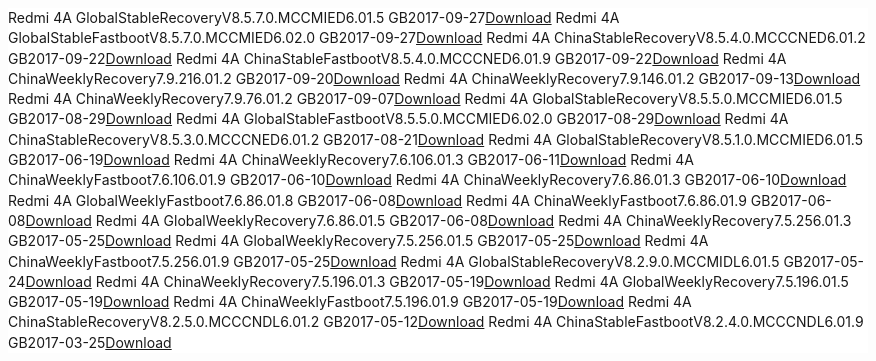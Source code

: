 <tr><td>Redmi 4A Global</td><td>Stable</td><td>Recovery</td><td>V8.5.7.0.MCCMIED</td><td>6.0</td><td>1.5 GB</td><td>2017-09-27</td><td><a href="/miui/rolex/stable/V8.5.7.0.MCCMIED/">Download</a></td></tr>
<tr><td>Redmi 4A Global</td><td>Stable</td><td>Fastboot</td><td>V8.5.7.0.MCCMIED</td><td>6.0</td><td>2.0 GB</td><td>2017-09-27</td><td><a href="/miui/rolex/stable/V8.5.7.0.MCCMIED/">Download</a></td></tr>
<tr><td>Redmi 4A China</td><td>Stable</td><td>Recovery</td><td>V8.5.4.0.MCCCNED</td><td>6.0</td><td>1.2 GB</td><td>2017-09-22</td><td><a href="/miui/rolex/stable/V8.5.4.0.MCCCNED/">Download</a></td></tr>
<tr><td>Redmi 4A China</td><td>Stable</td><td>Fastboot</td><td>V8.5.4.0.MCCCNED</td><td>6.0</td><td>1.9 GB</td><td>2017-09-22</td><td><a href="/miui/rolex/stable/V8.5.4.0.MCCCNED/">Download</a></td></tr>
<tr><td>Redmi 4A China</td><td>Weekly</td><td>Recovery</td><td>7.9.21</td><td>6.0</td><td>1.2 GB</td><td>2017-09-20</td><td><a href="/miui/rolex/weekly/7.9.21/">Download</a></td></tr>
<tr><td>Redmi 4A China</td><td>Weekly</td><td>Recovery</td><td>7.9.14</td><td>6.0</td><td>1.2 GB</td><td>2017-09-13</td><td><a href="/miui/rolex/weekly/7.9.14/">Download</a></td></tr>
<tr><td>Redmi 4A China</td><td>Weekly</td><td>Recovery</td><td>7.9.7</td><td>6.0</td><td>1.2 GB</td><td>2017-09-07</td><td><a href="/miui/rolex/weekly/7.9.7/">Download</a></td></tr>
<tr><td>Redmi 4A Global</td><td>Stable</td><td>Recovery</td><td>V8.5.5.0.MCCMIED</td><td>6.0</td><td>1.5 GB</td><td>2017-08-29</td><td><a href="/miui/rolex/stable/V8.5.5.0.MCCMIED/">Download</a></td></tr>
<tr><td>Redmi 4A Global</td><td>Stable</td><td>Fastboot</td><td>V8.5.5.0.MCCMIED</td><td>6.0</td><td>2.0 GB</td><td>2017-08-29</td><td><a href="/miui/rolex/stable/V8.5.5.0.MCCMIED/">Download</a></td></tr>
<tr><td>Redmi 4A China</td><td>Stable</td><td>Recovery</td><td>V8.5.3.0.MCCCNED</td><td>6.0</td><td>1.2 GB</td><td>2017-08-21</td><td><a href="/miui/rolex/stable/V8.5.3.0.MCCCNED/">Download</a></td></tr>
<tr><td>Redmi 4A Global</td><td>Stable</td><td>Recovery</td><td>V8.5.1.0.MCCMIED</td><td>6.0</td><td>1.5 GB</td><td>2017-06-19</td><td><a href="/miui/rolex/stable/V8.5.1.0.MCCMIED/">Download</a></td></tr>
<tr><td>Redmi 4A China</td><td>Weekly</td><td>Recovery</td><td>7.6.10</td><td>6.0</td><td>1.3 GB</td><td>2017-06-11</td><td><a href="/miui/rolex/weekly/7.6.10/">Download</a></td></tr>
<tr><td>Redmi 4A China</td><td>Weekly</td><td>Fastboot</td><td>7.6.10</td><td>6.0</td><td>1.9 GB</td><td>2017-06-10</td><td><a href="/miui/rolex/weekly/7.6.10/">Download</a></td></tr>
<tr><td>Redmi 4A China</td><td>Weekly</td><td>Recovery</td><td>7.6.8</td><td>6.0</td><td>1.3 GB</td><td>2017-06-10</td><td><a href="/miui/rolex/weekly/7.6.8/">Download</a></td></tr>
<tr><td>Redmi 4A Global</td><td>Weekly</td><td>Fastboot</td><td>7.6.8</td><td>6.0</td><td>1.8 GB</td><td>2017-06-08</td><td><a href="/miui/rolex/weekly/7.6.8/">Download</a></td></tr>
<tr><td>Redmi 4A China</td><td>Weekly</td><td>Fastboot</td><td>7.6.8</td><td>6.0</td><td>1.9 GB</td><td>2017-06-08</td><td><a href="/miui/rolex/weekly/7.6.8/">Download</a></td></tr>
<tr><td>Redmi 4A Global</td><td>Weekly</td><td>Recovery</td><td>7.6.8</td><td>6.0</td><td>1.5 GB</td><td>2017-06-08</td><td><a href="/miui/rolex/weekly/7.6.8/">Download</a></td></tr>
<tr><td>Redmi 4A China</td><td>Weekly</td><td>Recovery</td><td>7.5.25</td><td>6.0</td><td>1.3 GB</td><td>2017-05-25</td><td><a href="/miui/rolex/weekly/7.5.25/">Download</a></td></tr>
<tr><td>Redmi 4A Global</td><td>Weekly</td><td>Recovery</td><td>7.5.25</td><td>6.0</td><td>1.5 GB</td><td>2017-05-25</td><td><a href="/miui/rolex/weekly/7.5.25/">Download</a></td></tr>
<tr><td>Redmi 4A China</td><td>Weekly</td><td>Fastboot</td><td>7.5.25</td><td>6.0</td><td>1.9 GB</td><td>2017-05-25</td><td><a href="/miui/rolex/weekly/7.5.25/">Download</a></td></tr>
<tr><td>Redmi 4A Global</td><td>Stable</td><td>Recovery</td><td>V8.2.9.0.MCCMIDL</td><td>6.0</td><td>1.5 GB</td><td>2017-05-24</td><td><a href="/miui/rolex/stable/V8.2.9.0.MCCMIDL/">Download</a></td></tr>
<tr><td>Redmi 4A China</td><td>Weekly</td><td>Recovery</td><td>7.5.19</td><td>6.0</td><td>1.3 GB</td><td>2017-05-19</td><td><a href="/miui/rolex/weekly/7.5.19/">Download</a></td></tr>
<tr><td>Redmi 4A Global</td><td>Weekly</td><td>Recovery</td><td>7.5.19</td><td>6.0</td><td>1.5 GB</td><td>2017-05-19</td><td><a href="/miui/rolex/weekly/7.5.19/">Download</a></td></tr>
<tr><td>Redmi 4A China</td><td>Weekly</td><td>Fastboot</td><td>7.5.19</td><td>6.0</td><td>1.9 GB</td><td>2017-05-19</td><td><a href="/miui/rolex/weekly/7.5.19/">Download</a></td></tr>
<tr><td>Redmi 4A China</td><td>Stable</td><td>Recovery</td><td>V8.2.5.0.MCCCNDL</td><td>6.0</td><td>1.2 GB</td><td>2017-05-12</td><td><a href="/miui/rolex/stable/V8.2.5.0.MCCCNDL/">Download</a></td></tr>
<tr><td>Redmi 4A China</td><td>Stable</td><td>Fastboot</td><td>V8.2.4.0.MCCCNDL</td><td>6.0</td><td>1.9 GB</td><td>2017-03-25</td><td><a href="/miui/rolex/stable/V8.2.4.0.MCCCNDL/">Download</a></td></tr>